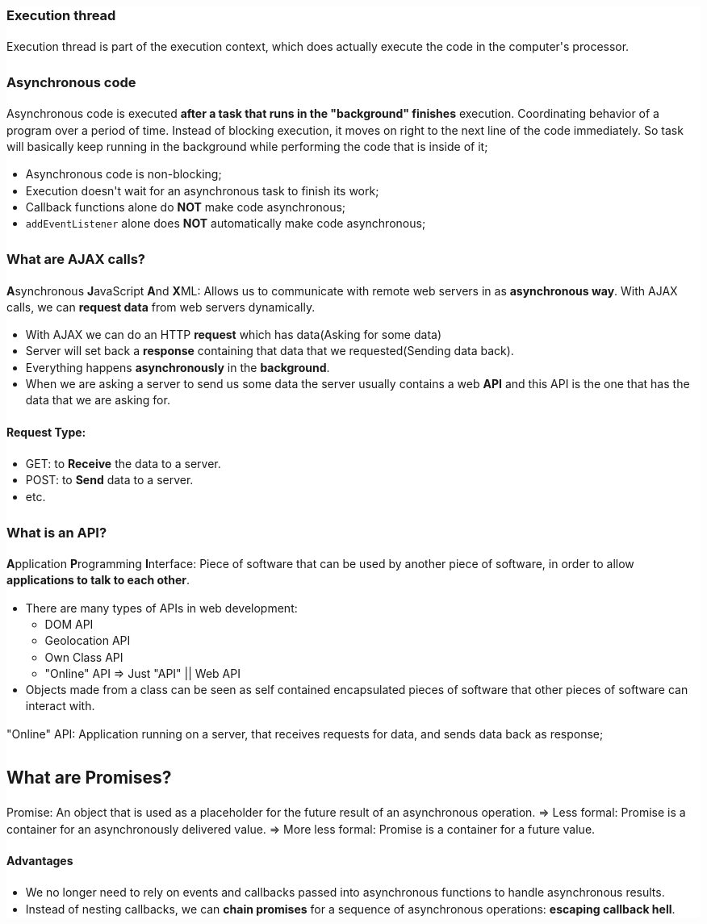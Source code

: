 ### Execution thread
Execution thread is part of the execution context, which does actually execute the code in the computer's processor.

### Asynchronous code
Asynchronous code is executed **after a task that runs in the "background" finishes** execution. Coordinating behavior of a program over a period of time. Instead of blocking execution, it moves on right to the next line of the code immediately. So task will basically keep running in the background while performing the code that is inside of it;
* Asynchronous code is non-blocking;
* Execution doesn't wait for an asynchronous task  to finish its work;
* Callback functions alone do **NOT** make code asynchronous;
* `addEventListener` alone does **NOT** automatically make code asynchronous;

### What are AJAX calls?
**A**synchronous **J**avaScript **A**nd **X**ML: Allows us to communicate with remote web servers in as **asynchronous way**. With AJAX calls, we can **request data** from web servers dynamically.

* With AJAX we can do an HTTP **request** which has data(Asking for some data)
* Server will set back a **response** containing that data that we requested(Sending data back).
* Everything happens **asynchronously** in the **background**. 
* When we are asking a server to send us some data the server usually contains a web **API** and this API is the one that has the data that we are asking for.

#### Request Type:
* GET: to **Receive** the data to a server.
* POST: to **Send** data to a server.
* etc.

### What is an API?
**A**pplication **P**rogramming **I**nterface: Piece of software that can be used by another piece of software, in order to allow **applications to talk to each other**.
* There are many types of APIs in web development:
	* DOM API
	* Geolocation API
	* Own Class API
	* "Online" API  => Just "API" || Web API
* Objects made from a class can be seen as self contained encapsulated pieces of software that other pieces of software can interact with.

"Online" API: Application running on a server, that receives requests for data, and sends data back as response;

## What are Promises?
Promise: An object that is used as a placeholder for the future result of an asynchronous operation. => Less formal: Promise is a container for an asynchronously delivered value. => More less formal: Promise is a container for a future value.
#### Advantages
* We no longer need to rely on events and callbacks passed into asynchronous functions to handle asynchronous results.
* Instead of nesting callbacks, we can **chain promises** for a sequence of asynchronous operations: **escaping callback hell**.
